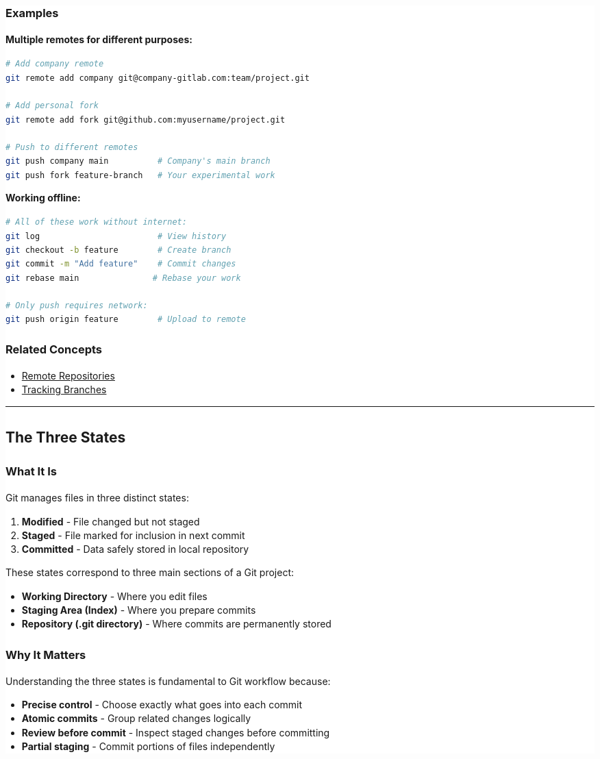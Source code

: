 ### Examples

**Multiple remotes for different purposes:**
```bash
# Add company remote
git remote add company git@company-gitlab.com:team/project.git

# Add personal fork
git remote add fork git@github.com:myusername/project.git

# Push to different remotes
git push company main          # Company's main branch
git push fork feature-branch   # Your experimental work
```

**Working offline:**
```bash
# All of these work without internet:
git log                        # View history
git checkout -b feature        # Create branch
git commit -m "Add feature"    # Commit changes
git rebase main               # Rebase your work

# Only push requires network:
git push origin feature        # Upload to remote
```

### Related Concepts
- [Remote Repositories](#remote-repositories)
- [Tracking Branches](#tracking-branches)

---

## The Three States

### What It Is

Git manages files in three distinct states:
1. **Modified** - File changed but not staged
2. **Staged** - File marked for inclusion in next commit
3. **Committed** - Data safely stored in local repository

These states correspond to three main sections of a Git project:
- **Working Directory** - Where you edit files
- **Staging Area (Index)** - Where you prepare commits
- **Repository (.git directory)** - Where commits are permanently stored

### Why It Matters

Understanding the three states is fundamental to Git workflow because:
- **Precise control** - Choose exactly what goes into each commit
- **Atomic commits** - Group related changes logically
- **Review before commit** - Inspect staged changes before committing
- **Partial staging** - Commit portions of files independently
